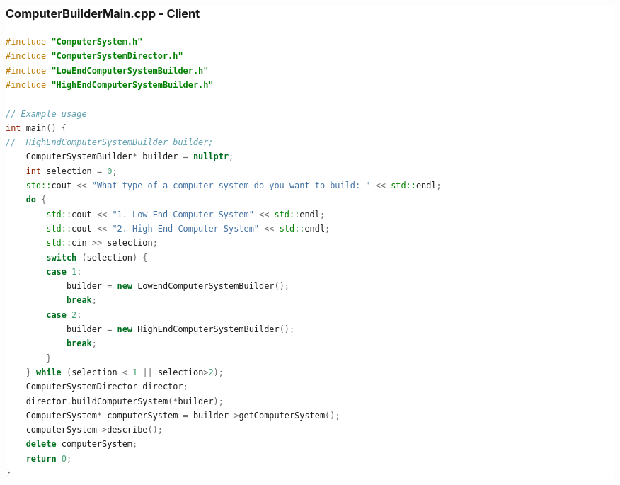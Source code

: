### ComputerBuilderMain.cpp - Client

```cpp
#include "ComputerSystem.h"
#include "ComputerSystemDirector.h"
#include "LowEndComputerSystemBuilder.h"
#include "HighEndComputerSystemBuilder.h"

// Example usage
int main() {
//  HighEndComputerSystemBuilder builder;
    ComputerSystemBuilder* builder = nullptr;
    int selection = 0;
    std::cout << "What type of a computer system do you want to build: " << std::endl;
    do {
        std::cout << "1. Low End Computer System" << std::endl;
        std::cout << "2. High End Computer System" << std::endl;
        std::cin >> selection;
        switch (selection) {
        case 1:
            builder = new LowEndComputerSystemBuilder();
            break;
        case 2:
            builder = new HighEndComputerSystemBuilder();
            break;
        }
    } while (selection < 1 || selection>2);
    ComputerSystemDirector director;
    director.buildComputerSystem(*builder);
    ComputerSystem* computerSystem = builder->getComputerSystem();
    computerSystem->describe();
    delete computerSystem;
    return 0;
}

```